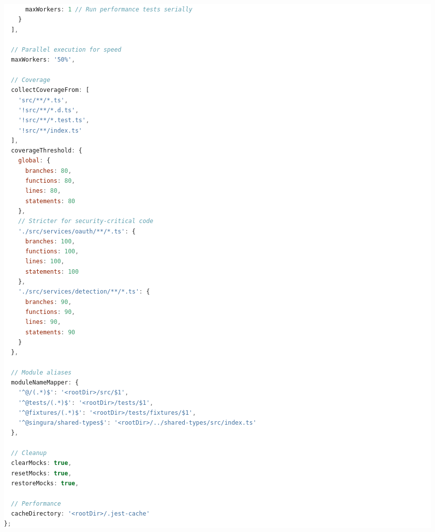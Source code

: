```javascript
      maxWorkers: 1 // Run performance tests serially
    }
  ],

  // Parallel execution for speed
  maxWorkers: '50%',

  // Coverage
  collectCoverageFrom: [
    'src/**/*.ts',
    '!src/**/*.d.ts',
    '!src/**/*.test.ts',
    '!src/**/index.ts'
  ],
  coverageThreshold: {
    global: {
      branches: 80,
      functions: 80,
      lines: 80,
      statements: 80
    },
    // Stricter for security-critical code
    './src/services/oauth/**/*.ts': {
      branches: 100,
      functions: 100,
      lines: 100,
      statements: 100
    },
    './src/services/detection/**/*.ts': {
      branches: 90,
      functions: 90,
      lines: 90,
      statements: 90
    }
  },

  // Module aliases
  moduleNameMapper: {
    '^@/(.*)$': '<rootDir>/src/$1',
    '^@tests/(.*)$': '<rootDir>/tests/$1',
    '^@fixtures/(.*)$': '<rootDir>/tests/fixtures/$1',
    '^@singura/shared-types$': '<rootDir>/../shared-types/src/index.ts'
  },

  // Cleanup
  clearMocks: true,
  resetMocks: true,
  restoreMocks: true,

  // Performance
  cacheDirectory: '<rootDir>/.jest-cache'
};
```
